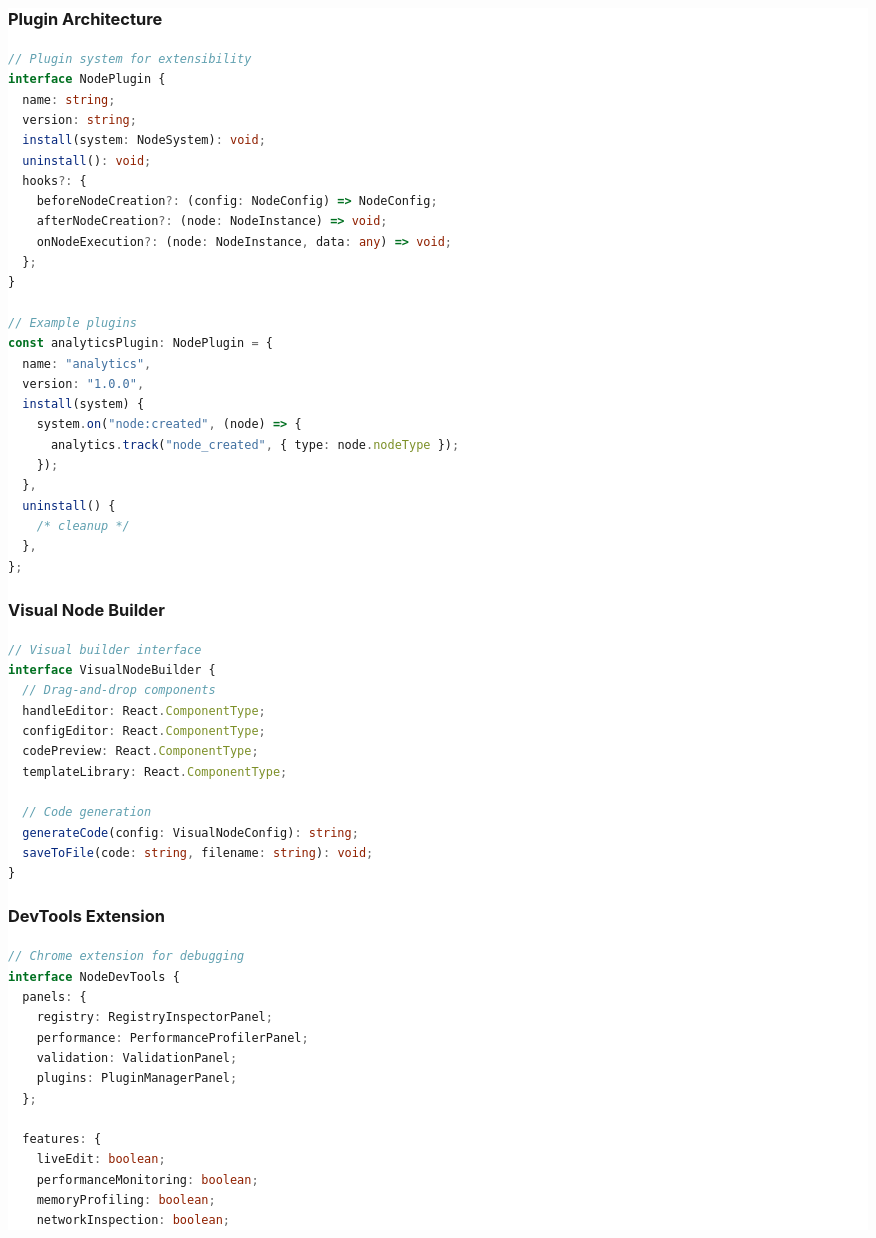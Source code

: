 ### **Plugin Architecture**

```typescript
// Plugin system for extensibility
interface NodePlugin {
  name: string;
  version: string;
  install(system: NodeSystem): void;
  uninstall(): void;
  hooks?: {
    beforeNodeCreation?: (config: NodeConfig) => NodeConfig;
    afterNodeCreation?: (node: NodeInstance) => void;
    onNodeExecution?: (node: NodeInstance, data: any) => void;
  };
}

// Example plugins
const analyticsPlugin: NodePlugin = {
  name: "analytics",
  version: "1.0.0",
  install(system) {
    system.on("node:created", (node) => {
      analytics.track("node_created", { type: node.nodeType });
    });
  },
  uninstall() {
    /* cleanup */
  },
};
```

### **Visual Node Builder**

```typescript
// Visual builder interface
interface VisualNodeBuilder {
  // Drag-and-drop components
  handleEditor: React.ComponentType;
  configEditor: React.ComponentType;
  codePreview: React.ComponentType;
  templateLibrary: React.ComponentType;

  // Code generation
  generateCode(config: VisualNodeConfig): string;
  saveToFile(code: string, filename: string): void;
}
```

### **DevTools Extension**

```typescript
// Chrome extension for debugging
interface NodeDevTools {
  panels: {
    registry: RegistryInspectorPanel;
    performance: PerformanceProfilerPanel;
    validation: ValidationPanel;
    plugins: PluginManagerPanel;
  };

  features: {
    liveEdit: boolean;
    performanceMonitoring: boolean;
    memoryProfiling: boolean;
    networkInspection: boolean;
```